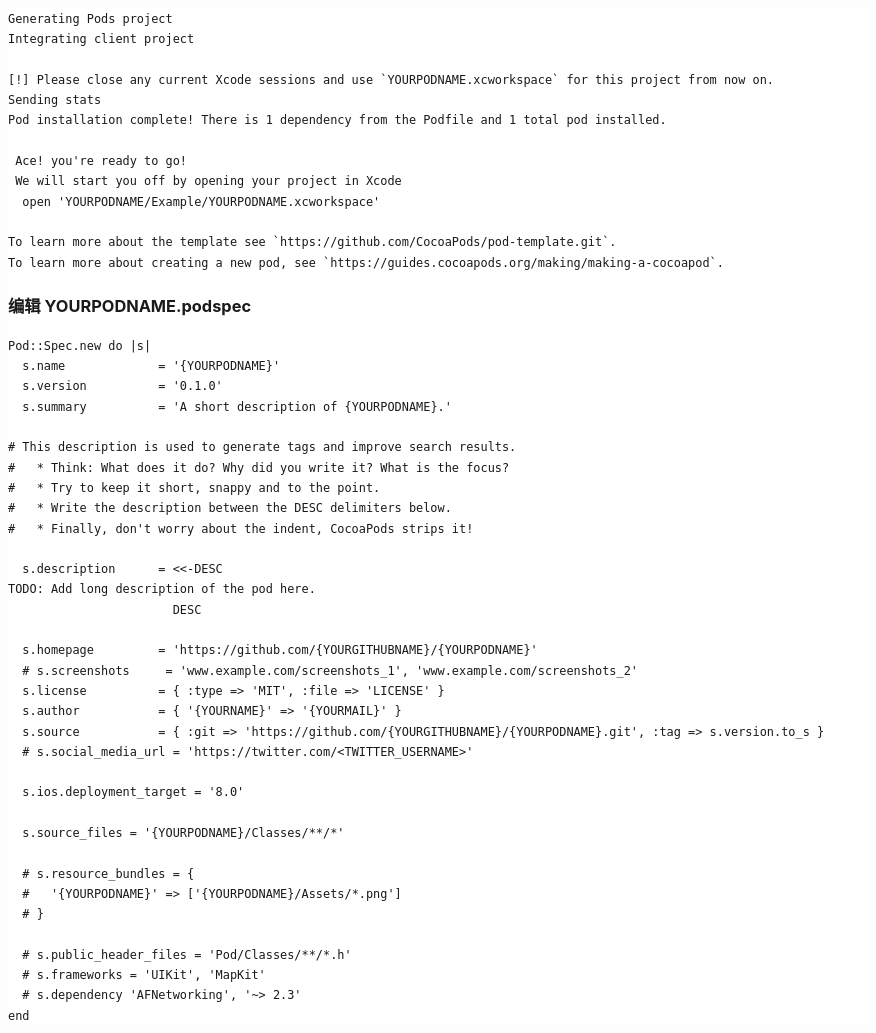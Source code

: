 ```shell
Generating Pods project
Integrating client project

[!] Please close any current Xcode sessions and use `YOURPODNAME.xcworkspace` for this project from now on.
Sending stats
Pod installation complete! There is 1 dependency from the Podfile and 1 total pod installed.

 Ace! you're ready to go!
 We will start you off by opening your project in Xcode
  open 'YOURPODNAME/Example/YOURPODNAME.xcworkspace'

To learn more about the template see `https://github.com/CocoaPods/pod-template.git`.
To learn more about creating a new pod, see `https://guides.cocoapods.org/making/making-a-cocoapod`.
```

### 编辑 YOURPODNAME.podspec

```
Pod::Spec.new do |s|
  s.name             = '{YOURPODNAME}'
  s.version          = '0.1.0'
  s.summary          = 'A short description of {YOURPODNAME}.'

# This description is used to generate tags and improve search results.
#   * Think: What does it do? Why did you write it? What is the focus?
#   * Try to keep it short, snappy and to the point.
#   * Write the description between the DESC delimiters below.
#   * Finally, don't worry about the indent, CocoaPods strips it!

  s.description      = <<-DESC
TODO: Add long description of the pod here.
                       DESC

  s.homepage         = 'https://github.com/{YOURGITHUBNAME}/{YOURPODNAME}'
  # s.screenshots     = 'www.example.com/screenshots_1', 'www.example.com/screenshots_2'
  s.license          = { :type => 'MIT', :file => 'LICENSE' }
  s.author           = { '{YOURNAME}' => '{YOURMAIL}' }
  s.source           = { :git => 'https://github.com/{YOURGITHUBNAME}/{YOURPODNAME}.git', :tag => s.version.to_s }
  # s.social_media_url = 'https://twitter.com/<TWITTER_USERNAME>'

  s.ios.deployment_target = '8.0'

  s.source_files = '{YOURPODNAME}/Classes/**/*'
  
  # s.resource_bundles = {
  #   '{YOURPODNAME}' => ['{YOURPODNAME}/Assets/*.png']
  # }

  # s.public_header_files = 'Pod/Classes/**/*.h'
  # s.frameworks = 'UIKit', 'MapKit'
  # s.dependency 'AFNetworking', '~> 2.3'
end
```
